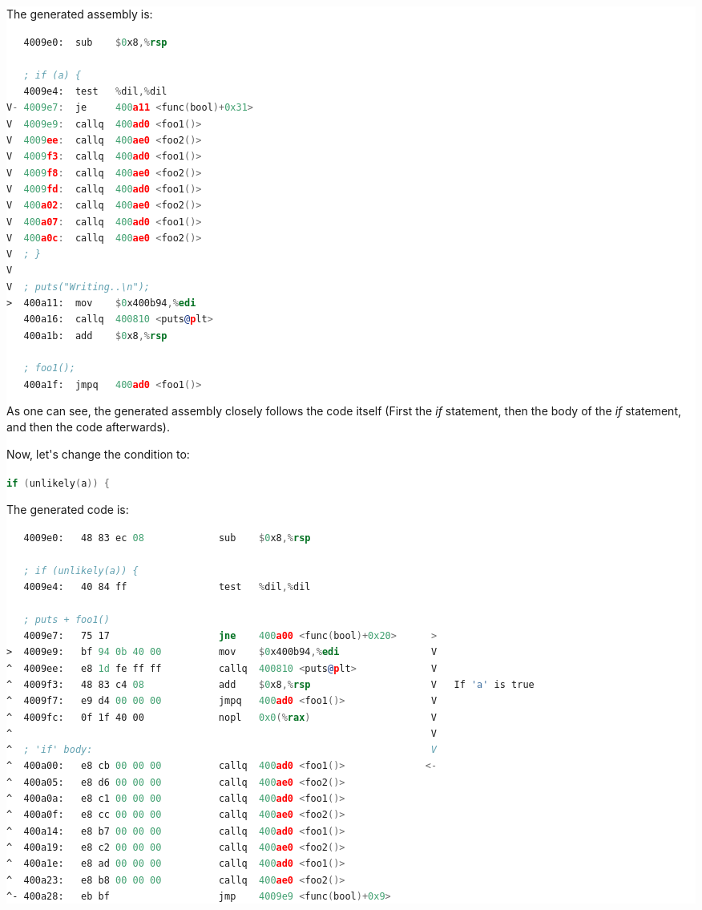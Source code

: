 The generated assembly is:
``` asm
   4009e0:  sub    $0x8,%rsp

   ; if (a) {
   4009e4:  test   %dil,%dil
V- 4009e7:  je     400a11 <func(bool)+0x31>
V  4009e9:  callq  400ad0 <foo1()>
V  4009ee:  callq  400ae0 <foo2()>
V  4009f3:  callq  400ad0 <foo1()>
V  4009f8:  callq  400ae0 <foo2()>
V  4009fd:  callq  400ad0 <foo1()>
V  400a02:  callq  400ae0 <foo2()>
V  400a07:  callq  400ad0 <foo1()>
V  400a0c:  callq  400ae0 <foo2()>
V  ; }
V
V  ; puts("Writing..\n");
>  400a11:  mov    $0x400b94,%edi
   400a16:  callq  400810 <puts@plt>
   400a1b:  add    $0x8,%rsp

   ; foo1();
   400a1f:  jmpq   400ad0 <foo1()>
```

As one can see, the generated assembly closely follows the code itself (First the _if_ statement, then the body of the _if_ statement, and then the code afterwards).  

Now, let's change the condition to:
``` cpp
if (unlikely(a)) {
```

The generated code is:
``` asm
   4009e0:   48 83 ec 08             sub    $0x8,%rsp

   ; if (unlikely(a)) {
   4009e4:   40 84 ff                test   %dil,%dil

   ; puts + foo1()
   4009e7:   75 17                   jne    400a00 <func(bool)+0x20>      >
>  4009e9:   bf 94 0b 40 00          mov    $0x400b94,%edi                V
^  4009ee:   e8 1d fe ff ff          callq  400810 <puts@plt>             V
^  4009f3:   48 83 c4 08             add    $0x8,%rsp                     V   If 'a' is true
^  4009f7:   e9 d4 00 00 00          jmpq   400ad0 <foo1()>               V
^  4009fc:   0f 1f 40 00             nopl   0x0(%rax)                     V
^                                                                         V
^  ; 'if' body:                                                           V
^  400a00:   e8 cb 00 00 00          callq  400ad0 <foo1()>              <-
^  400a05:   e8 d6 00 00 00          callq  400ae0 <foo2()>
^  400a0a:   e8 c1 00 00 00          callq  400ad0 <foo1()>
^  400a0f:   e8 cc 00 00 00          callq  400ae0 <foo2()>
^  400a14:   e8 b7 00 00 00          callq  400ad0 <foo1()>
^  400a19:   e8 c2 00 00 00          callq  400ae0 <foo2()>
^  400a1e:   e8 ad 00 00 00          callq  400ad0 <foo1()>
^  400a23:   e8 b8 00 00 00          callq  400ae0 <foo2()>
^- 400a28:   eb bf                   jmp    4009e9 <func(bool)+0x9>
```
